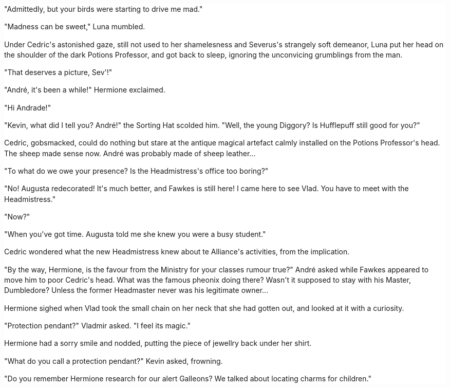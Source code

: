 "Admittedly, but your birds were starting to drive me mad."

"Madness can be sweet," Luna mumbled.

Under Cedric's astonished gaze, still not used to her shamelesness and Severus's strangely soft demeanor, Luna put her head on the shoulder of the dark Potions Professor, and got back to sleep, ignoring the unconvicing grumblings from the man.

"That deserves a picture, Sev'!"

"André, it's been a while!" Hermione exclaimed.

"Hi Andrade!"

"Kevin, what did I tell you?
André!" the Sorting Hat scolded him.
"Well, the young Diggory?
Is Hufflepuff still good for you?"

Cedric, gobsmacked, could do nothing but stare at the antique magical artefact calmly installed on the Potions Professor's head.
The sheep made sense now.
André was probably made of sheep leather...

"To what do we owe your presence?
Is the Headmistress's office too boring?"

"No!
Augusta redecorated!
It's much better, and Fawkes is still here!
I came here to see Vlad.
You have to meet with the Headmistress."

"Now?"

"When you've got time.
Augusta told me she knew you were a busy student."

Cedric wondered what the new Headmistress knew about te Alliance's activities, from the implication.

"By the way, Hermione, is the favour from the Ministry for your classes rumour true?" André asked while Fawkes appeared to move him to poor Cedric's head.
What was the famous pheonix doing there?
Wasn't it supposed to stay with his Master, Dumbledore?
Unless the former Headmaster never was his legitimate owner...

Hermione sighed when Vlad took the small chain on her neck that she had gotten out, and looked at it with a curiosity.

"Protection pendant?" Vladmir asked.
"I feel its magic."

Hermione had a sorry smile and nodded, putting the piece of jewellry back under her shirt.

"What do you call a protection pendant?" Kevin asked, frowning.

"Do you remember Hermione research for our alert Galleons?
We talked about locating charms for children."
